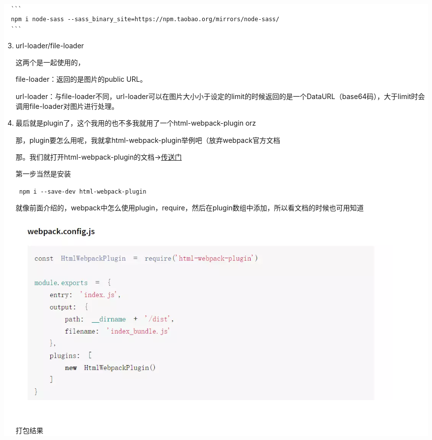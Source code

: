       ```
      npm i node-sass --sass_binary_site=https://npm.taobao.org/mirrors/node-sass/
      ```

   3. url-loader/file-loader

      这两个是一起使用的，

      file-loader：返回的是图片的public URL。 

      url-loader：与file-loader不同，url-loader可以在图片大小小于设定的limit的时候返回的是一个DataURL（base64码），大于limit时会调用file-loader对图片进行处理。 

4. 最后就是plugin了，这个我用的也不多我就用了一个html-webpack-plugin orz

   那，plugin要怎么用呢，我就拿html-webpack-plugin举例吧（放弃webpack官方文档

   那。我们就打开html-webpack-plugin的文档→[传送门](https://www.npmjs.com/package/html-webpack-plugin)

   第一步当然是安装

   ```
    npm i --save-dev html-webpack-plugin
   ```

   就像前面介绍的，webpack中怎么使用plugin，require，然后在plugin数组中添加，所以看文档的时候也可用知道

   ![1538055278768](\img\1538055278768.png)

   打包结果
